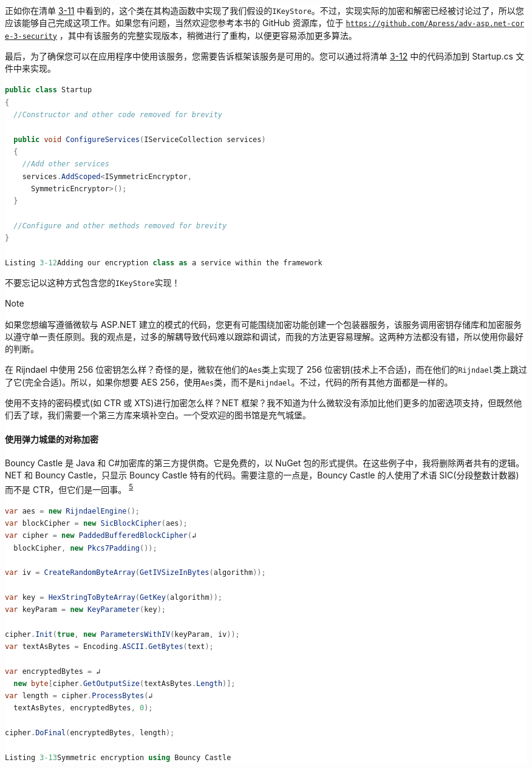 正如你在清单 [3-11](#PC11) 中看到的，这个类在其构造函数中实现了我们假设的`IKeyStore`。不过，实现实际的加密和解密已经被讨论过了，所以您应该能够自己完成这项工作。如果您有问题，当然欢迎您参考本书的 GitHub 资源库，位于 [`https://github.com/Apress/adv-asp.net-core-3-security`](https://github.com/Apress/adv-asp.net-core-3-security) ，其中有该服务的完整实现版本，稍微进行了重构，以便更容易添加更多算法。

最后，为了确保您可以在应用程序中使用该服务，您需要告诉框架该服务是可用的。您可以通过将清单 [3-12](#PC12) 中的代码添加到 Startup.cs 文件中来实现。

```cs
public class Startup
{
  //Constructor and other code removed for brevity

  public void ConfigureServices(IServiceCollection services)
  {
    //Add other services
    services.AddScoped<ISymmetricEncryptor,
      SymmetricEncryptor>();
  }

  //Configure and other methods removed for brevity
}

Listing 3-12Adding our encryption class as a service within the framework

```

不要忘记以这种方式包含您的`IKeyStore`实现！

Note

如果您想编写遵循微软与 ASP.NET 建立的模式的代码，您更有可能围绕加密功能创建一个包装器服务，该服务调用密钥存储库和加密服务以遵守单一责任原则。我的观点是，过多的解耦导致代码难以跟踪和调试，而我的方法更容易理解。这两种方法都没有错，所以使用你最好的判断。

在 Rijndael 中使用 256 位密钥怎么样？奇怪的是，微软在他们的`Aes`类上实现了 256 位密钥(技术上不合适)，而在他们的`Rijndael`类上跳过了它(完全合适)。所以，如果你想要 AES 256，使用`Aes`类，而不是`Rijndael`。不过，代码的所有其他方面都是一样的。

使用不支持的密码模式(如 CTR 或 XTS)进行加密怎么样？NET 框架？我不知道为什么微软没有添加比他们更多的加密选项支持，但既然他们丢了球，我们需要一个第三方库来填补空白。一个受欢迎的图书馆是充气城堡。

#### 使用弹力城堡的对称加密

Bouncy Castle 是 Java 和 C#加密库的第三方提供商。它是免费的，以 NuGet 包的形式提供。在这些例子中，我将删除两者共有的逻辑。NET 和 Bouncy Castle，只显示 Bouncy Castle 特有的代码。需要注意的一点是，Bouncy Castle 的人使用了术语 SIC(分段整数计数器)而不是 CTR，但它们是一回事。 <sup>[5](#Fn5)</sup>

```cs
var aes = new RijndaelEngine();
var blockCipher = new SicBlockCipher(aes);
var cipher = new PaddedBufferedBlockCipher(↲
  blockCipher, new Pkcs7Padding());

var iv = CreateRandomByteArray(GetIVSizeInBytes(algorithm));

var key = HexStringToByteArray(GetKey(algorithm));
var keyParam = new KeyParameter(key);

cipher.Init(true, new ParametersWithIV(keyParam, iv));
var textAsBytes = Encoding.ASCII.GetBytes(text);

var encryptedBytes = ↲
  new byte[cipher.GetOutputSize(textAsBytes.Length)];
var length = cipher.ProcessBytes(↲
  textAsBytes, encryptedBytes, 0);

cipher.DoFinal(encryptedBytes, length);

Listing 3-13Symmetric encryption using Bouncy Castle

```
